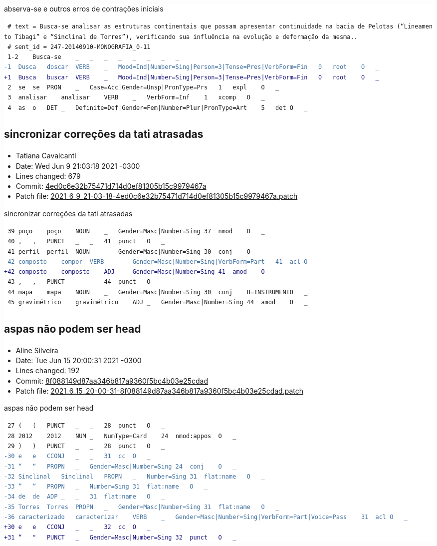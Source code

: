 abserva-se e outros erros de contrações iniciais

```diff
 # text = Busca-se analisar as estruturas continentais que possam apresentar continuidade na bacia de Pelotas (“Lineamento Tibagi” e “Sinclinal de Torres”), verificando sua influência na evolução e deformação da mesma..
 # sent_id = 247-20140910-MONOGRAFIA_0-11
 1-2	Busca-se	_	_	_	_	_	_	_	_
-1	Dusca	doscar	VERB	_	Mood=Ind|Number=Sing|Person=3|Tense=Pres|VerbForm=Fin	0	root	O	_
+1	Busca	buscar	VERB	_	Mood=Ind|Number=Sing|Person=3|Tense=Pres|VerbForm=Fin	0	root	O	_
 2	se	se	PRON	_	Case=Acc|Gender=Unsp|PronType=Prs	1	expl	O	_
 3	analisar	analisar	VERB	_	VerbForm=Inf	1	xcomp	O	_
 4	as	o	DET	_	Definite=Def|Gender=Fem|Number=Plur|PronType=Art	5	det	O	_
```

## sincronizar correções da tati atrasadas

* Tatiana Cavalcanti
* Date:   Wed Jun 9 21:03:18 2021 -0300
* Lines changed: 679
* Commit: [4ed0c6e32b75471d714d0ef81305b15c9979467a](https://github.com/alvelvis/meu-mestrado/commit/4ed0c6e32b75471d714d0ef81305b15c9979467a)
* Patch file: [2021_6_9_21-03-18-4ed0c6e32b75471d714d0ef81305b15c9979467a.patch](patch_changelog_dep/2021_6_9_21-03-18-4ed0c6e32b75471d714d0ef81305b15c9979467a.patch)

sincronizar correções da tati atrasadas

```diff
 39	poço	poço	NOUN	_	Gender=Masc|Number=Sing	37	nmod	O	_
 40	,	,	PUNCT	_	_	41	punct	O	_
 41	perfil	perfil	NOUN	_	Gender=Masc|Number=Sing	30	conj	O	_
-42	composto	compor	VERB	_	Gender=Masc|Number=Sing|VerbForm=Part	41	acl	O	_
+42	composto	composto	ADJ	_	Gender=Masc|Number=Sing	41	amod	O	_
 43	,	,	PUNCT	_	_	44	punct	O	_
 44	mapa	mapa	NOUN	_	Gender=Masc|Number=Sing	30	conj	B=INSTRUMENTO	_
 45	gravimétrico	gravimétrico	ADJ	_	Gender=Masc|Number=Sing	44	amod	O	_
```

## aspas não podem ser head

* Aline Silveira
* Date:   Tue Jun 15 20:00:31 2021 -0300
* Lines changed: 192
* Commit: [8f088149d87aa346b817a9360f5bc4b03e25cdad](https://github.com/alvelvis/meu-mestrado/commit/8f088149d87aa346b817a9360f5bc4b03e25cdad)
* Patch file: [2021_6_15_20-00-31-8f088149d87aa346b817a9360f5bc4b03e25cdad.patch](patch_changelog_dep/2021_6_15_20-00-31-8f088149d87aa346b817a9360f5bc4b03e25cdad.patch)

aspas não podem ser head

```diff
 27	(	(	PUNCT	_	_	28	punct	O	_
 28	2012	2012	NUM	_	NumType=Card	24	nmod:appos	O	_
 29	)	)	PUNCT	_	_	28	punct	O	_
-30	e	e	CCONJ	_	_	31	cc	O	_
-31	“	“	PROPN	_	Gender=Masc|Number=Sing	24	conj	O	_
-32	Sinclinal	Sinclinal	PROPN	_	Number=Sing	31	flat:name	O	_
-33	”	”	PROPN	_	Number=Sing	31	flat:name	O	_
-34	de	de	ADP	_	_	31	flat:name	O	_
-35	Torres	Torres	PROPN	_	Gender=Masc|Number=Sing	31	flat:name	O	_
-36	caracterizado	caracterizar	VERB	_	Gender=Masc|Number=Sing|VerbForm=Part|Voice=Pass	31	acl	O	_
+30	e	e	CCONJ	_	_	32	cc	O	_
+31	“	"	PUNCT	_	Gender=Masc|Number=Sing	32	punct	O	_
```